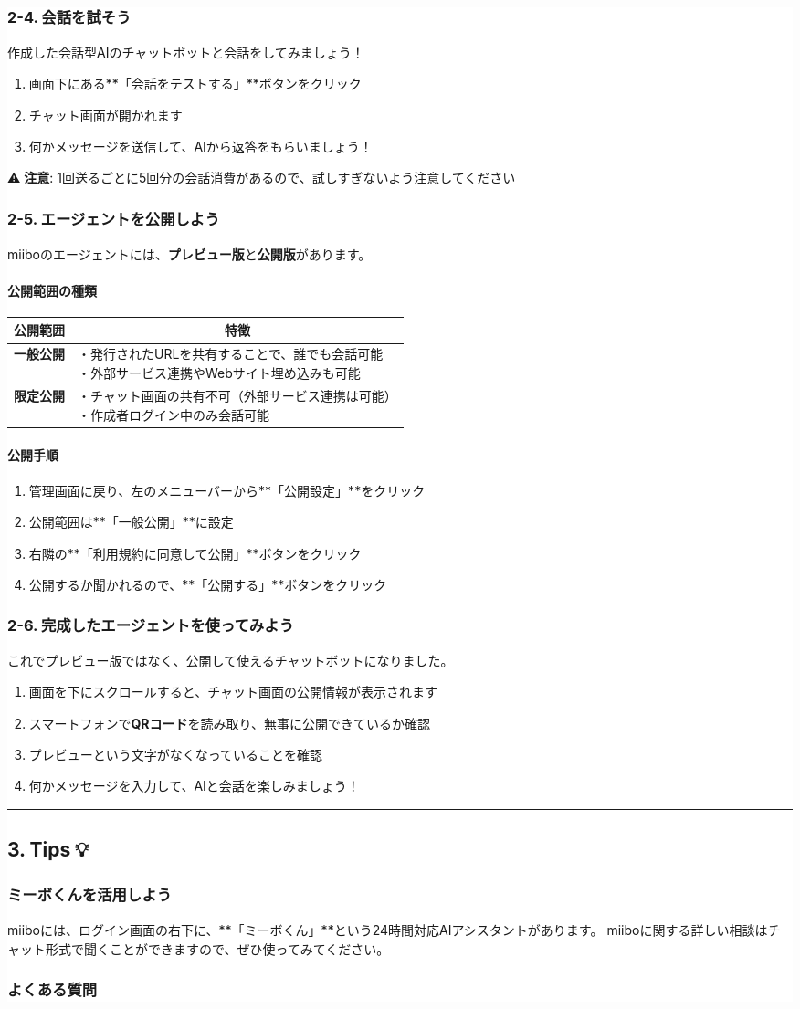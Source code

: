 ### 2-4. 会話を試そう

作成した会話型AIのチャットボットと会話をしてみましょう！

1. 画面下にある**「会話をテストする」**ボタンをクリック

2. チャット画面が開かれます

3. 何かメッセージを送信して、AIから返答をもらいましょう！

⚠️ **注意**: 1回送るごとに5回分の会話消費があるので、試しすぎないよう注意してください

### 2-5. エージェントを公開しよう

miiboのエージェントには、**プレビュー版**と**公開版**があります。

#### 公開範囲の種類

| 公開範囲 | 特徴 |
|---------|------|
| **一般公開** | ・発行されたURLを共有することで、誰でも会話可能<br>・外部サービス連携やWebサイト埋め込みも可能 |
| **限定公開** | ・チャット画面の共有不可（外部サービス連携は可能）<br>・作成者ログイン中のみ会話可能 |

#### 公開手順

1. 管理画面に戻り、左のメニューバーから**「公開設定」**をクリック

2. 公開範囲は**「一般公開」**に設定

3. 右隣の**「利用規約に同意して公開」**ボタンをクリック

4. 公開するか聞かれるので、**「公開する」**ボタンをクリック

### 2-6. 完成したエージェントを使ってみよう

これでプレビュー版ではなく、公開して使えるチャットボットになりました。

1. 画面を下にスクロールすると、チャット画面の公開情報が表示されます

2. スマートフォンで**QRコード**を読み取り、無事に公開できているか確認

3. プレビューという文字がなくなっていることを確認

4. 何かメッセージを入力して、AIと会話を楽しみましょう！

---

## 3. Tips 💡

### ミーボくんを活用しよう

miiboには、ログイン画面の右下に、**「ミーボくん」**という24時間対応AIアシスタントがあります。
miiboに関する詳しい相談はチャット形式で聞くことができますので、ぜひ使ってみてください。

### よくある質問
